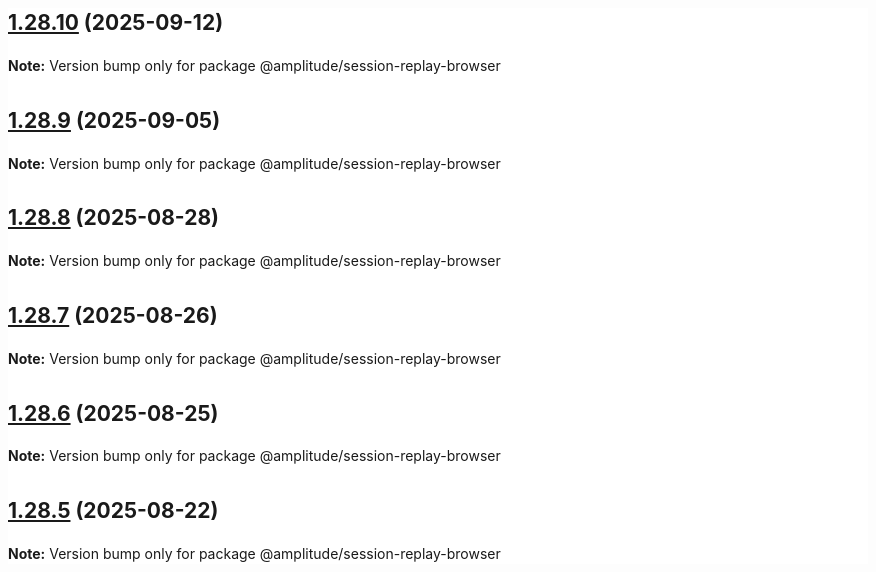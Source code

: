 

## [1.28.10](https://github.com/amplitude/Amplitude-TypeScript/compare/@amplitude/session-replay-browser@1.28.9...@amplitude/session-replay-browser@1.28.10) (2025-09-12)

**Note:** Version bump only for package @amplitude/session-replay-browser





## [1.28.9](https://github.com/amplitude/Amplitude-TypeScript/compare/@amplitude/session-replay-browser@1.28.8...@amplitude/session-replay-browser@1.28.9) (2025-09-05)

**Note:** Version bump only for package @amplitude/session-replay-browser





## [1.28.8](https://github.com/amplitude/Amplitude-TypeScript/compare/@amplitude/session-replay-browser@1.28.7...@amplitude/session-replay-browser@1.28.8) (2025-08-28)

**Note:** Version bump only for package @amplitude/session-replay-browser





## [1.28.7](https://github.com/amplitude/Amplitude-TypeScript/compare/@amplitude/session-replay-browser@1.28.6...@amplitude/session-replay-browser@1.28.7) (2025-08-26)

**Note:** Version bump only for package @amplitude/session-replay-browser





## [1.28.6](https://github.com/amplitude/Amplitude-TypeScript/compare/@amplitude/session-replay-browser@1.28.5...@amplitude/session-replay-browser@1.28.6) (2025-08-25)

**Note:** Version bump only for package @amplitude/session-replay-browser





## [1.28.5](https://github.com/amplitude/Amplitude-TypeScript/compare/@amplitude/session-replay-browser@1.28.4...@amplitude/session-replay-browser@1.28.5) (2025-08-22)

**Note:** Version bump only for package @amplitude/session-replay-browser



